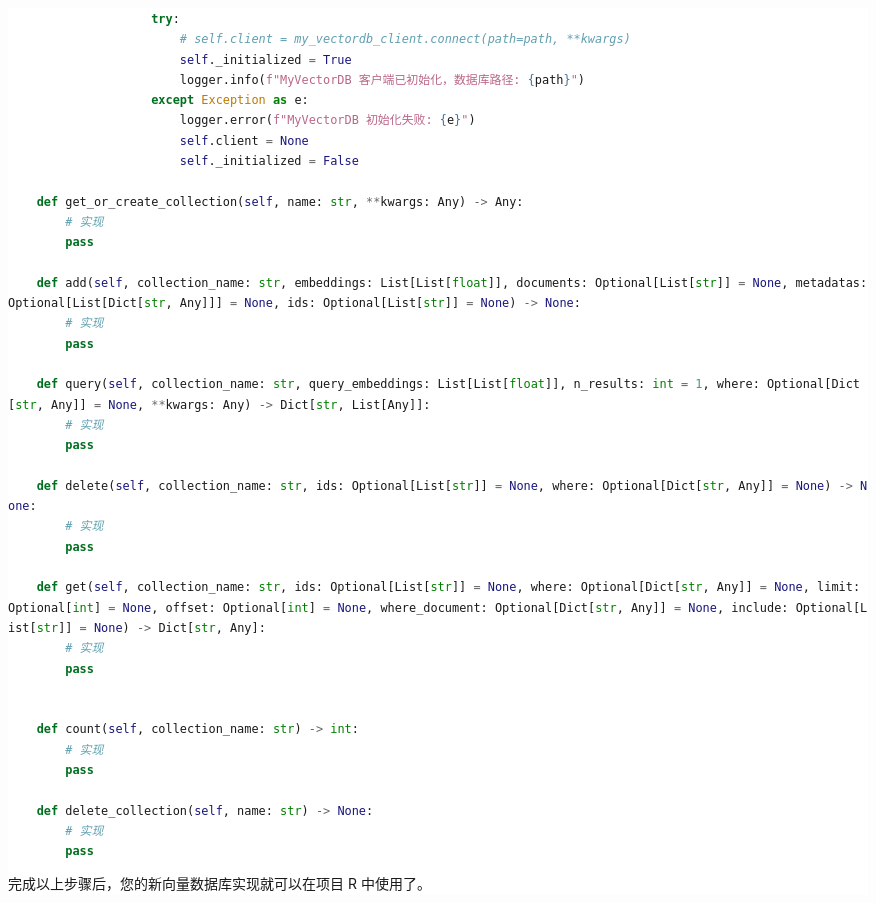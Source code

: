 ```python
                    try:
                        # self.client = my_vectordb_client.connect(path=path, **kwargs)
                        self._initialized = True
                        logger.info(f"MyVectorDB 客户端已初始化，数据库路径: {path}")
                    except Exception as e:
                        logger.error(f"MyVectorDB 初始化失败: {e}")
                        self.client = None
                        self._initialized = False

    def get_or_create_collection(self, name: str, **kwargs: Any) -> Any:
        # 实现
        pass

    def add(self, collection_name: str, embeddings: List[List[float]], documents: Optional[List[str]] = None, metadatas: Optional[List[Dict[str, Any]]] = None, ids: Optional[List[str]] = None) -> None:
        # 实现
        pass

    def query(self, collection_name: str, query_embeddings: List[List[float]], n_results: int = 1, where: Optional[Dict[str, Any]] = None, **kwargs: Any) -> Dict[str, List[Any]]:
        # 实现
        pass

    def delete(self, collection_name: str, ids: Optional[List[str]] = None, where: Optional[Dict[str, Any]] = None) -> None:
        # 实现
        pass

    def get(self, collection_name: str, ids: Optional[List[str]] = None, where: Optional[Dict[str, Any]] = None, limit: Optional[int] = None, offset: Optional[int] = None, where_document: Optional[Dict[str, Any]] = None, include: Optional[List[str]] = None) -> Dict[str, Any]:
        # 实现
        pass


    def count(self, collection_name: str) -> int:
        # 实现
        pass
        
    def delete_collection(self, name: str) -> None:
        # 实现
        pass
```

完成以上步骤后，您的新向量数据库实现就可以在项目 R 中使用了。